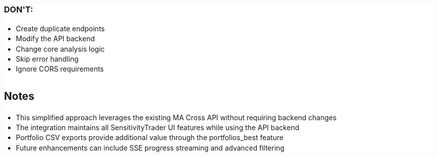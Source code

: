 ### DON'T:
- Create duplicate endpoints
- Modify the API backend
- Change core analysis logic
- Skip error handling
- Ignore CORS requirements

## Notes

- This simplified approach leverages the existing MA Cross API without requiring backend changes
- The integration maintains all SensitivityTrader UI features while using the API backend
- Portfolio CSV exports provide additional value through the portfolios_best feature
- Future enhancements can include SSE progress streaming and advanced filtering